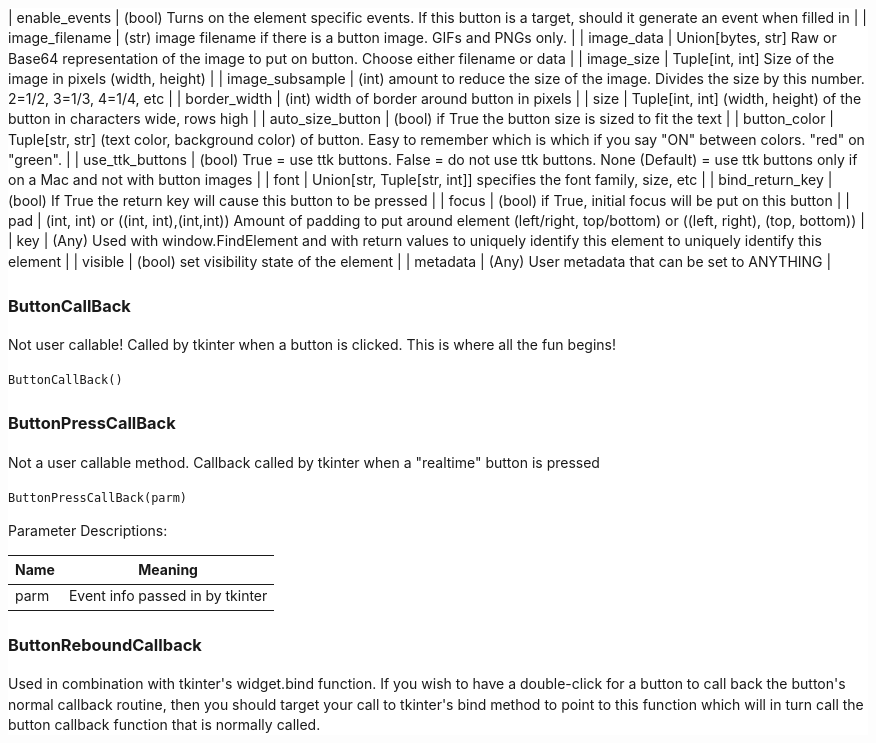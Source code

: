 | enable\_events     | (bool) Turns on the element specific events. If this button is a target, should it generate an event when filled in |
| image\_filename    | (str) image filename if there is a button image. GIFs and PNGs only. |
| image\_data        | Union\[bytes, str\] Raw or Base64 representation of the image to put on button. Choose either filename or data |
| image\_size        | Tuple\[int, int\] Size of the image in pixels (width, height) |
| image\_subsample   | (int) amount to reduce the size of the image. Divides the size by this number. 2=1/2, 3=1/3, 4=1/4, etc |
| border\_width      | (int) width of border around button in pixels                |
| size               | Tuple\[int, int\] (width, height) of the button in characters wide, rows high |
| auto\_size\_button | (bool) if True the button size is sized to fit the text      |
| button\_color      | Tuple\[str, str\] (text color, background color) of button. Easy to remember which is which if you say "ON" between colors. "red" on "green". |
| use\_ttk\_buttons  | (bool) True = use ttk buttons. False = do not use ttk buttons. None (Default) = use ttk buttons only if on a Mac and not with button images |
| font               | Union\[str, Tuple\[str, int\]\] specifies the font family, size, etc |
| bind\_return\_key  | (bool) If True the return key will cause this button to be pressed |
| focus              | (bool) if True, initial focus will be put on this button     |
| pad                | (int, int) or ((int, int),(int,int)) Amount of padding to put around element (left/right, top/bottom) or ((left, right), (top, bottom)) |
| key                | (Any) Used with window.FindElement and with return values to uniquely identify this element to uniquely identify this element |
| visible            | (bool) set visibility state of the element                   |
| metadata           | (Any) User metadata that can be set to ANYTHING              |

### ButtonCallBack

Not user callable! Called by tkinter when a button is clicked. This is where all the fun begins!

    ButtonCallBack()

### ButtonPressCallBack

Not a user callable method. Callback called by tkinter when a "realtime" button is pressed

    ButtonPressCallBack(parm)

Parameter Descriptions:

| Name | Meaning                         |
| ---- | ------------------------------- |
| parm | Event info passed in by tkinter |

### ButtonReboundCallback

Used in combination with tkinter's widget.bind function. If you wish to have a double-click for a button to call back the button's normal callback routine, then you should target your call to tkinter's bind method to point to this function which will in turn call the button callback function that is normally called.
